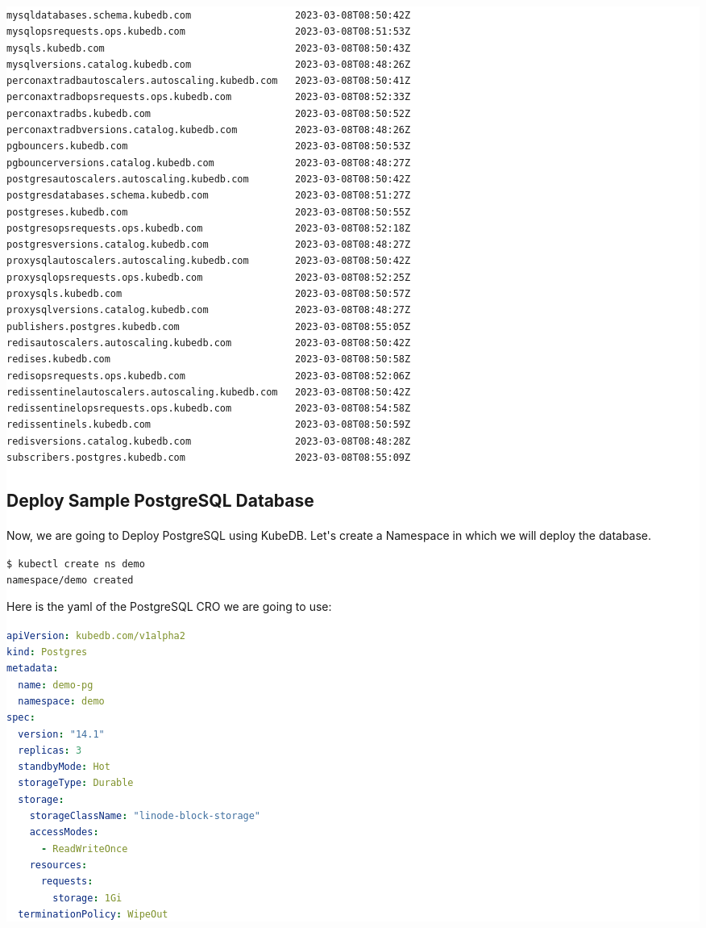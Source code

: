 ```bash
mysqldatabases.schema.kubedb.com                  2023-03-08T08:50:42Z
mysqlopsrequests.ops.kubedb.com                   2023-03-08T08:51:53Z
mysqls.kubedb.com                                 2023-03-08T08:50:43Z
mysqlversions.catalog.kubedb.com                  2023-03-08T08:48:26Z
perconaxtradbautoscalers.autoscaling.kubedb.com   2023-03-08T08:50:41Z
perconaxtradbopsrequests.ops.kubedb.com           2023-03-08T08:52:33Z
perconaxtradbs.kubedb.com                         2023-03-08T08:50:52Z
perconaxtradbversions.catalog.kubedb.com          2023-03-08T08:48:26Z
pgbouncers.kubedb.com                             2023-03-08T08:50:53Z
pgbouncerversions.catalog.kubedb.com              2023-03-08T08:48:27Z
postgresautoscalers.autoscaling.kubedb.com        2023-03-08T08:50:42Z
postgresdatabases.schema.kubedb.com               2023-03-08T08:51:27Z
postgreses.kubedb.com                             2023-03-08T08:50:55Z
postgresopsrequests.ops.kubedb.com                2023-03-08T08:52:18Z
postgresversions.catalog.kubedb.com               2023-03-08T08:48:27Z
proxysqlautoscalers.autoscaling.kubedb.com        2023-03-08T08:50:42Z
proxysqlopsrequests.ops.kubedb.com                2023-03-08T08:52:25Z
proxysqls.kubedb.com                              2023-03-08T08:50:57Z
proxysqlversions.catalog.kubedb.com               2023-03-08T08:48:27Z
publishers.postgres.kubedb.com                    2023-03-08T08:55:05Z
redisautoscalers.autoscaling.kubedb.com           2023-03-08T08:50:42Z
redises.kubedb.com                                2023-03-08T08:50:58Z
redisopsrequests.ops.kubedb.com                   2023-03-08T08:52:06Z
redissentinelautoscalers.autoscaling.kubedb.com   2023-03-08T08:50:42Z
redissentinelopsrequests.ops.kubedb.com           2023-03-08T08:54:58Z
redissentinels.kubedb.com                         2023-03-08T08:50:59Z
redisversions.catalog.kubedb.com                  2023-03-08T08:48:28Z
subscribers.postgres.kubedb.com                   2023-03-08T08:55:09Z


```

## Deploy Sample PostgreSQL Database

Now, we are going to Deploy PostgreSQL using KubeDB.
Let's create a Namespace in which we will deploy the database.

```bash
$ kubectl create ns demo
namespace/demo created
```

Here is the yaml of the PostgreSQL CRO we are going to use:

```yaml
apiVersion: kubedb.com/v1alpha2
kind: Postgres
metadata:
  name: demo-pg
  namespace: demo
spec:
  version: "14.1"
  replicas: 3
  standbyMode: Hot
  storageType: Durable
  storage:
    storageClassName: "linode-block-storage"
    accessModes:
      - ReadWriteOnce
    resources:
      requests:
        storage: 1Gi
  terminationPolicy: WipeOut
```
